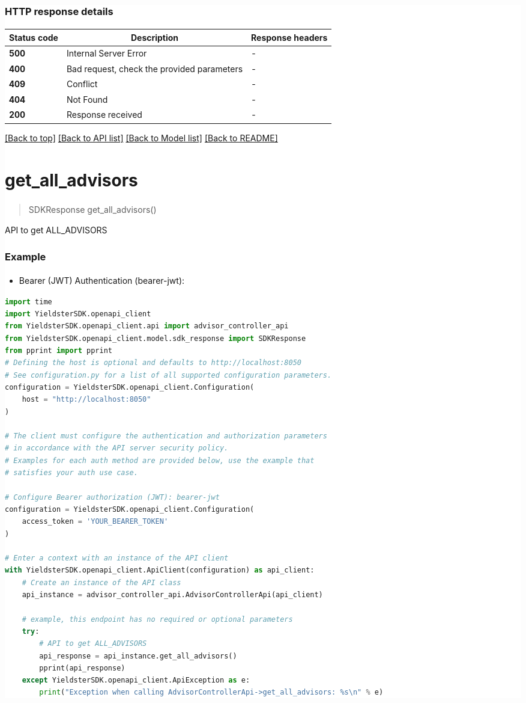 
### HTTP response details

| Status code | Description | Response headers |
|-------------|-------------|------------------|
**500** | Internal Server Error |  -  |
**400** | Bad request, check the provided parameters |  -  |
**409** | Conflict |  -  |
**404** | Not Found |  -  |
**200** | Response received |  -  |

[[Back to top]](#) [[Back to API list]](../README.md#documentation-for-api-endpoints) [[Back to Model list]](../README.md#documentation-for-models) [[Back to README]](../README.md)

# **get_all_advisors**
> SDKResponse get_all_advisors()

API to get ALL_ADVISORS 

### Example

* Bearer (JWT) Authentication (bearer-jwt):

```python
import time
import YieldsterSDK.openapi_client
from YieldsterSDK.openapi_client.api import advisor_controller_api
from YieldsterSDK.openapi_client.model.sdk_response import SDKResponse
from pprint import pprint
# Defining the host is optional and defaults to http://localhost:8050
# See configuration.py for a list of all supported configuration parameters.
configuration = YieldsterSDK.openapi_client.Configuration(
    host = "http://localhost:8050"
)

# The client must configure the authentication and authorization parameters
# in accordance with the API server security policy.
# Examples for each auth method are provided below, use the example that
# satisfies your auth use case.

# Configure Bearer authorization (JWT): bearer-jwt
configuration = YieldsterSDK.openapi_client.Configuration(
    access_token = 'YOUR_BEARER_TOKEN'
)

# Enter a context with an instance of the API client
with YieldsterSDK.openapi_client.ApiClient(configuration) as api_client:
    # Create an instance of the API class
    api_instance = advisor_controller_api.AdvisorControllerApi(api_client)

    # example, this endpoint has no required or optional parameters
    try:
        # API to get ALL_ADVISORS 
        api_response = api_instance.get_all_advisors()
        pprint(api_response)
    except YieldsterSDK.openapi_client.ApiException as e:
        print("Exception when calling AdvisorControllerApi->get_all_advisors: %s\n" % e)
```
